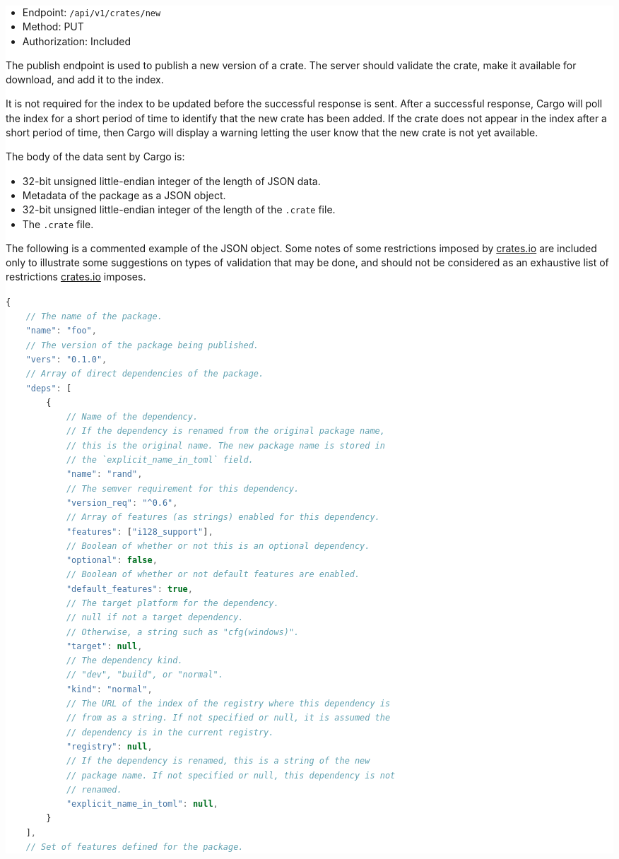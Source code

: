 - Endpoint: `/api/v1/crates/new`
- Method: PUT
- Authorization: Included

The publish endpoint is used to publish a new version of a crate. The server
should validate the crate, make it available for download, and add it to the
index.

It is not required for the index to be updated before the successful response is sent.
After a successful response, Cargo will poll the index for a short period of time to identify that the new crate has been added.
If the crate does not appear in the index after a short period of time, then Cargo will display a warning letting the user know that the new crate is not yet available.

The body of the data sent by Cargo is:

- 32-bit unsigned little-endian integer of the length of JSON data.
- Metadata of the package as a JSON object.
- 32-bit unsigned little-endian integer of the length of the `.crate` file.
- The `.crate` file.

The following is a commented example of the JSON object. Some notes of some
restrictions imposed by [crates.io] are included only to illustrate some
suggestions on types of validation that may be done, and should not be
considered as an exhaustive list of restrictions [crates.io] imposes.

```javascript
{
    // The name of the package.
    "name": "foo",
    // The version of the package being published.
    "vers": "0.1.0",
    // Array of direct dependencies of the package.
    "deps": [
        {
            // Name of the dependency.
            // If the dependency is renamed from the original package name,
            // this is the original name. The new package name is stored in
            // the `explicit_name_in_toml` field.
            "name": "rand",
            // The semver requirement for this dependency.
            "version_req": "^0.6",
            // Array of features (as strings) enabled for this dependency.
            "features": ["i128_support"],
            // Boolean of whether or not this is an optional dependency.
            "optional": false,
            // Boolean of whether or not default features are enabled.
            "default_features": true,
            // The target platform for the dependency.
            // null if not a target dependency.
            // Otherwise, a string such as "cfg(windows)".
            "target": null,
            // The dependency kind.
            // "dev", "build", or "normal".
            "kind": "normal",
            // The URL of the index of the registry where this dependency is
            // from as a string. If not specified or null, it is assumed the
            // dependency is in the current registry.
            "registry": null,
            // If the dependency is renamed, this is a string of the new
            // package name. If not specified or null, this dependency is not
            // renamed.
            "explicit_name_in_toml": null,
        }
    ],
    // Set of features defined for the package.
```

[`cargo login`]: ../commands/cargo-login.md
[`cargo package`]: ../commands/cargo-package.md
[`cargo publish`]: ../commands/cargo-publish.md
[alphanumeric]: ../../std/primitive.char.html#method.is_alphanumeric
[config]: config.md
[crates.io]: https://crates.io/
[publishing documentation]: publishing.md#cargo-owner